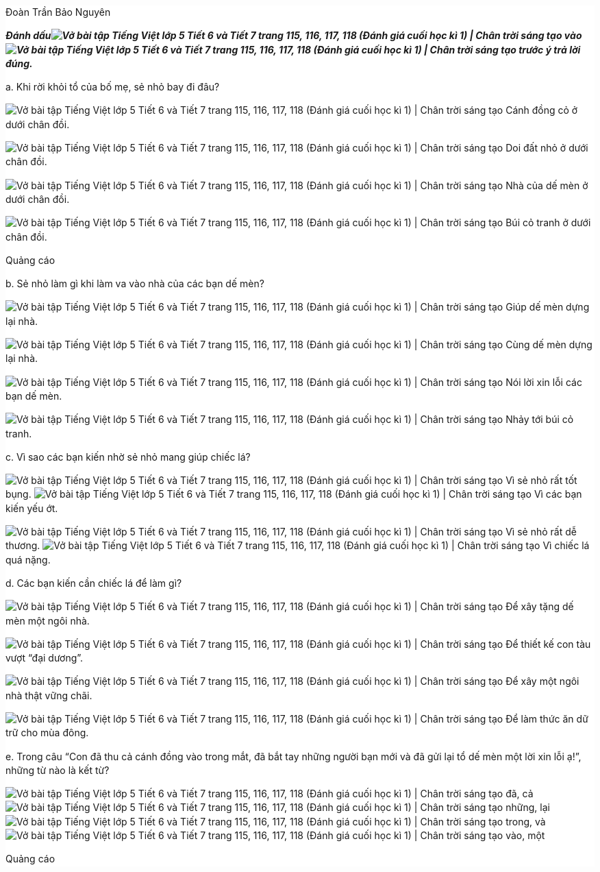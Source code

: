 Đoàn Trần Bảo Nguyên

**_Đánh dấu![Vở bài tập Tiếng Việt lớp 5 Tiết 6 và Tiết 7 trang 115, 116, 117, 118 \(Đánh giá cuối học kì 1\) | Chân trời sáng tạo](https://vietjack.com/vbt-tieng-viet-5-ct/images/tiet-6-va-tiet-7-trang-115.PNG) vào ![Vở bài tập Tiếng Việt lớp 5 Tiết 6 và Tiết 7 trang 115, 116, 117, 118 \(Đánh giá cuối học kì 1\) | Chân trời sáng tạo](https://vietjack.com/vbt-tieng-viet-5-ct/images/tiet-6-va-tiet-7-trang-115-1.PNG) trước ý trả lời đúng._**

a. Khi rời khỏi tổ của bố mẹ, sẻ nhỏ bay đi đâu?

![Vở bài tập Tiếng Việt lớp 5 Tiết 6 và Tiết 7 trang 115, 116, 117, 118 \(Đánh giá cuối học kì 1\) | Chân trời sáng tạo](https://vietjack.com/vbt-tieng-viet-5-ct/images/tiet-6-va-tiet-7-trang-115-1.PNG) Cánh đồng cỏ ở dưới chân đồi.

![Vở bài tập Tiếng Việt lớp 5 Tiết 6 và Tiết 7 trang 115, 116, 117, 118 \(Đánh giá cuối học kì 1\) | Chân trời sáng tạo](https://vietjack.com/vbt-tieng-viet-5-ct/images/tiet-6-va-tiet-7-trang-115-1.PNG) Doi đất nhỏ ở dưới chân đồi.

![Vở bài tập Tiếng Việt lớp 5 Tiết 6 và Tiết 7 trang 115, 116, 117, 118 \(Đánh giá cuối học kì 1\) | Chân trời sáng tạo](https://vietjack.com/vbt-tieng-viet-5-ct/images/tiet-6-va-tiet-7-trang-115-1.PNG) Nhà của dế mèn ở dưới chân đồi.

![Vở bài tập Tiếng Việt lớp 5 Tiết 6 và Tiết 7 trang 115, 116, 117, 118 \(Đánh giá cuối học kì 1\) | Chân trời sáng tạo](https://vietjack.com/vbt-tieng-viet-5-ct/images/tiet-6-va-tiet-7-trang-115-1.PNG) Búi cỏ tranh ở dưới chân đồi.

Quảng cáo

b. Sẻ nhỏ làm gì khi làm va vào nhà của các bạn dế mèn?

![Vở bài tập Tiếng Việt lớp 5 Tiết 6 và Tiết 7 trang 115, 116, 117, 118 \(Đánh giá cuối học kì 1\) | Chân trời sáng tạo](https://vietjack.com/vbt-tieng-viet-5-ct/images/tiet-6-va-tiet-7-trang-115-1.PNG) Giúp dế mèn dựng lại nhà.

![Vở bài tập Tiếng Việt lớp 5 Tiết 6 và Tiết 7 trang 115, 116, 117, 118 \(Đánh giá cuối học kì 1\) | Chân trời sáng tạo](https://vietjack.com/vbt-tieng-viet-5-ct/images/tiet-6-va-tiet-7-trang-115-1.PNG) Cùng dế mèn dựng lại nhà.

![Vở bài tập Tiếng Việt lớp 5 Tiết 6 và Tiết 7 trang 115, 116, 117, 118 \(Đánh giá cuối học kì 1\) | Chân trời sáng tạo](https://vietjack.com/vbt-tieng-viet-5-ct/images/tiet-6-va-tiet-7-trang-115-1.PNG) Nói lời xin lỗi các bạn dế mèn.

![Vở bài tập Tiếng Việt lớp 5 Tiết 6 và Tiết 7 trang 115, 116, 117, 118 \(Đánh giá cuối học kì 1\) | Chân trời sáng tạo](https://vietjack.com/vbt-tieng-viet-5-ct/images/tiet-6-va-tiet-7-trang-115-1.PNG) Nhảy tới búi cỏ tranh.

c. Vì sao các bạn kiến nhờ sẻ nhỏ mang giúp chiếc lá?

![Vở bài tập Tiếng Việt lớp 5 Tiết 6 và Tiết 7 trang 115, 116, 117, 118 \(Đánh giá cuối học kì 1\) | Chân trời sáng tạo](https://vietjack.com/vbt-tieng-viet-5-ct/images/tiet-6-va-tiet-7-trang-115-1.PNG) Vì sẻ nhỏ rất tốt bụng. ![Vở bài tập Tiếng Việt lớp 5 Tiết 6 và Tiết 7 trang 115, 116, 117, 118 \(Đánh giá cuối học kì 1\) | Chân trời sáng tạo](https://vietjack.com/vbt-tieng-viet-5-ct/images/tiet-6-va-tiet-7-trang-115-1.PNG) Vì các bạn kiến yếu ớt.

![Vở bài tập Tiếng Việt lớp 5 Tiết 6 và Tiết 7 trang 115, 116, 117, 118 \(Đánh giá cuối học kì 1\) | Chân trời sáng tạo](https://vietjack.com/vbt-tieng-viet-5-ct/images/tiet-6-va-tiet-7-trang-115-1.PNG) Vì sẻ nhỏ rất dễ thương. ![Vở bài tập Tiếng Việt lớp 5 Tiết 6 và Tiết 7 trang 115, 116, 117, 118 \(Đánh giá cuối học kì 1\) | Chân trời sáng tạo](https://vietjack.com/vbt-tieng-viet-5-ct/images/tiet-6-va-tiet-7-trang-115-1.PNG) Vì chiếc lá quá nặng.

d. Các bạn kiến cần chiếc lá để làm gì?

![Vở bài tập Tiếng Việt lớp 5 Tiết 6 và Tiết 7 trang 115, 116, 117, 118 \(Đánh giá cuối học kì 1\) | Chân trời sáng tạo](https://vietjack.com/vbt-tieng-viet-5-ct/images/tiet-6-va-tiet-7-trang-115-1.PNG) Để xây tặng dế mèn một ngôi nhà.

![Vở bài tập Tiếng Việt lớp 5 Tiết 6 và Tiết 7 trang 115, 116, 117, 118 \(Đánh giá cuối học kì 1\) | Chân trời sáng tạo](https://vietjack.com/vbt-tieng-viet-5-ct/images/tiet-6-va-tiet-7-trang-115-1.PNG) Để thiết kế con tàu vượt “đại dương”.

![Vở bài tập Tiếng Việt lớp 5 Tiết 6 và Tiết 7 trang 115, 116, 117, 118 \(Đánh giá cuối học kì 1\) | Chân trời sáng tạo](https://vietjack.com/vbt-tieng-viet-5-ct/images/tiet-6-va-tiet-7-trang-115-1.PNG) Để xây một ngôi nhà thật vững chãi.

![Vở bài tập Tiếng Việt lớp 5 Tiết 6 và Tiết 7 trang 115, 116, 117, 118 \(Đánh giá cuối học kì 1\) | Chân trời sáng tạo](https://vietjack.com/vbt-tieng-viet-5-ct/images/tiet-6-va-tiet-7-trang-115-1.PNG) Để làm thức ăn dữ trữ cho mùa đông.

e. Trong câu “Con đã thu cả cánh đồng vào trong mắt, đã bắt tay những người bạn mới và đã gửi lại tổ dế mèn một lời xin lỗi ạ!”, những từ nào là kết từ?

![Vở bài tập Tiếng Việt lớp 5 Tiết 6 và Tiết 7 trang 115, 116, 117, 118 \(Đánh giá cuối học kì 1\) | Chân trời sáng tạo](https://vietjack.com/vbt-tieng-viet-5-ct/images/tiet-6-va-tiet-7-trang-115-1.PNG) đã, cả ![Vở bài tập Tiếng Việt lớp 5 Tiết 6 và Tiết 7 trang 115, 116, 117, 118 \(Đánh giá cuối học kì 1\) | Chân trời sáng tạo](https://vietjack.com/vbt-tieng-viet-5-ct/images/tiet-6-va-tiet-7-trang-115-1.PNG) những, lại ![Vở bài tập Tiếng Việt lớp 5 Tiết 6 và Tiết 7 trang 115, 116, 117, 118 \(Đánh giá cuối học kì 1\) | Chân trời sáng tạo](https://vietjack.com/vbt-tieng-viet-5-ct/images/tiet-6-va-tiet-7-trang-115-1.PNG) trong, và ![Vở bài tập Tiếng Việt lớp 5 Tiết 6 và Tiết 7 trang 115, 116, 117, 118 \(Đánh giá cuối học kì 1\) | Chân trời sáng tạo](https://vietjack.com/vbt-tieng-viet-5-ct/images/tiet-6-va-tiet-7-trang-115-1.PNG) vào, một

Quảng cáo
